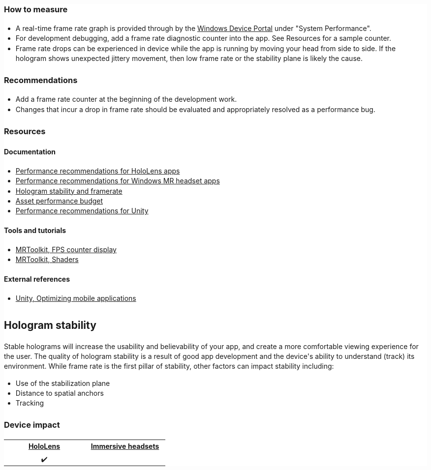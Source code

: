 ### How to measure

* A real-time frame rate graph is provided through by the [Windows Device Portal](using-the-windows-device-portal.md#system-performance) under "System Performance".
* For development debugging, add a frame rate diagnostic counter into the app. See Resources for a sample counter.
* Frame rate drops can be experienced in device while the app is running by moving your head from side to side. If the hologram shows unexpected jittery movement, then low frame rate or the stability plane is likely the cause.

### Recommendations

* Add a frame rate counter at the beginning of the development work.
* Changes that incur a drop in frame rate should be evaluated and appropriately resolved as a performance bug.

### Resources

#### Documentation

* [Performance recommendations for HoloLens apps](performance-recommendations-for-hololens-apps.md)
* [Performance recommendations for Windows MR headset apps](performance-recommendations-for-immersive-headset-apps.md)
* [Hologram stability and framerate](hologram-stability.md#frame-rate)
* [Asset performance budget](asset-creation-process.md)
* [Performance recommendations for Unity](performance-recommendations-for-unity.md)

#### Tools and tutorials

* [MRToolkit, FPS counter display](https://github.com/Microsoft/MixedRealityToolkit-Unity/blob/htk_release/Assets/HoloToolkit/Utilities/README.md)
* [MRToolkit, Shaders](https://github.com/Microsoft/MixedRealityToolkit-Unity/tree/htk_release/Assets/HoloToolkit/Utilities/Shaders)

#### External references

* [Unity, Optimizing mobile applications](https://www.youtube.com/watch?v=j4YAY36xjwE)

## Hologram stability

Stable holograms will increase the usability and believability of your app, and create a more comfortable viewing experience for the user. The quality of hologram stability is a result of good app development and the device's ability to understand (track) its environment. While frame rate is the first pillar of stability, other factors can impact stability including:

* Use of the stabilization plane
* Distance to spatial anchors
* Tracking

### Device impact

<table>
<tr>
<th style="width:150px"> <a href="hololens-hardware-details.md">HoloLens</a></th><th style="width:150px"> <a href="immersive-headset-hardware-details.md">Immersive headsets</a></th>
</tr><tr>
<td style="text-align: center;"> ✔️</td><td style="text-align: center;"></td>
</tr>
</table>
